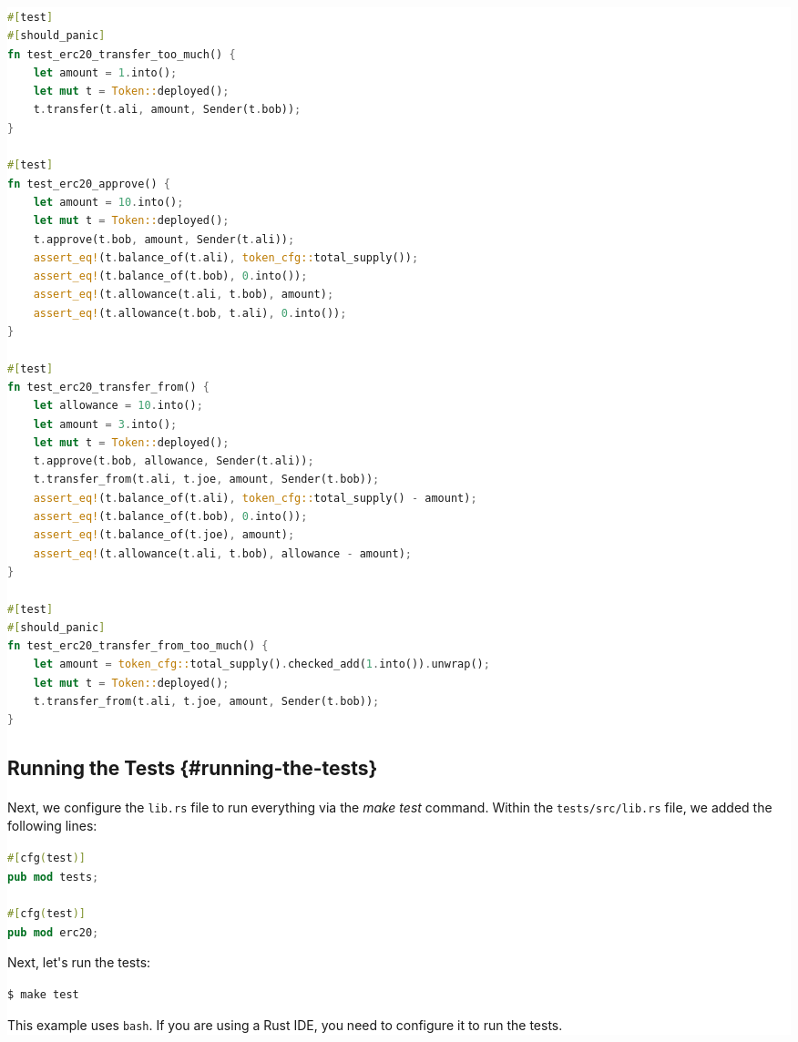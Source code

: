```rust
#[test]
#[should_panic]
fn test_erc20_transfer_too_much() {
    let amount = 1.into();
    let mut t = Token::deployed();
    t.transfer(t.ali, amount, Sender(t.bob));
}

#[test]
fn test_erc20_approve() {
    let amount = 10.into();
    let mut t = Token::deployed();
    t.approve(t.bob, amount, Sender(t.ali));
    assert_eq!(t.balance_of(t.ali), token_cfg::total_supply());
    assert_eq!(t.balance_of(t.bob), 0.into());
    assert_eq!(t.allowance(t.ali, t.bob), amount);
    assert_eq!(t.allowance(t.bob, t.ali), 0.into());
}

#[test]
fn test_erc20_transfer_from() {
    let allowance = 10.into();
    let amount = 3.into();
    let mut t = Token::deployed();
    t.approve(t.bob, allowance, Sender(t.ali));
    t.transfer_from(t.ali, t.joe, amount, Sender(t.bob));
    assert_eq!(t.balance_of(t.ali), token_cfg::total_supply() - amount);
    assert_eq!(t.balance_of(t.bob), 0.into());
    assert_eq!(t.balance_of(t.joe), amount);
    assert_eq!(t.allowance(t.ali, t.bob), allowance - amount);
}

#[test]
#[should_panic]
fn test_erc20_transfer_from_too_much() {
    let amount = token_cfg::total_supply().checked_add(1.into()).unwrap();
    let mut t = Token::deployed();
    t.transfer_from(t.ali, t.joe, amount, Sender(t.bob));
}
```

## Running the Tests {#running-the-tests}

Next, we configure the `lib.rs` file to run everything via the _make test_ command. Within the `tests/src/lib.rs` file, we added the following lines:

```rust
#[cfg(test)]
pub mod tests;

#[cfg(test)]
pub mod erc20;
```

Next, let's run the tests:

```bash
$ make test
```

This example uses `bash`. If you are using a Rust IDE, you need to configure it to run the tests.


[//]: # "Removed links for `tests crate <https://github.com/casper-ecosystem/erc20/tree/master/tests>` and `contract crate <https://github.com/casper-ecosystem/erc20/tree/master/contract>` as the links are broken"